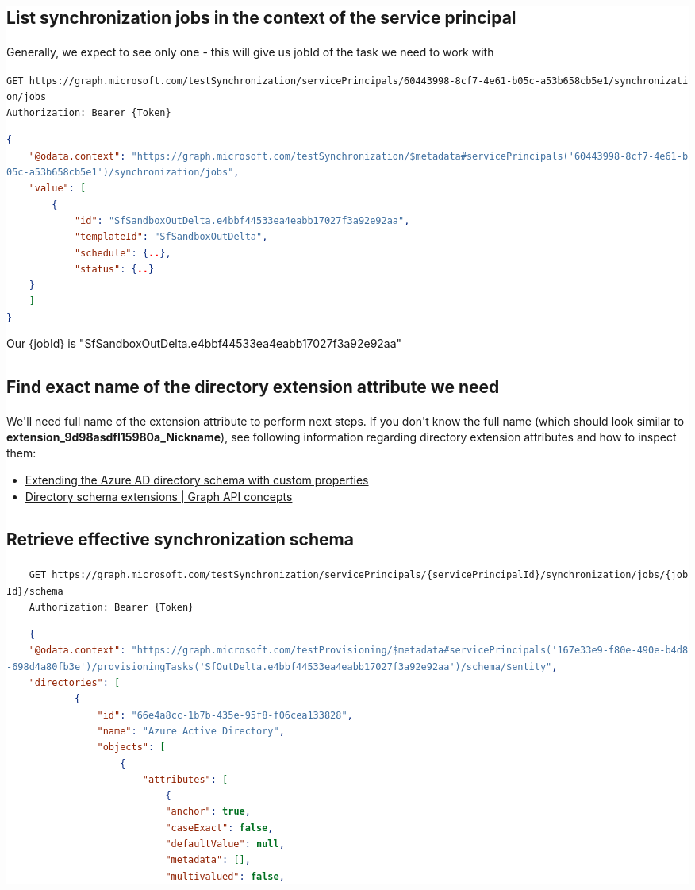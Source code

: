 ## List synchronization jobs in the context of the service principal 

Generally, we expect to see only one - this will give us jobId of the task we need to work with

```http
GET https://graph.microsoft.com/testSynchronization/servicePrincipals/60443998-8cf7-4e61-b05c-a53b658cb5e1/synchronization/jobs
Authorization: Bearer {Token}
```

```json
{
    "@odata.context": "https://graph.microsoft.com/testSynchronization/$metadata#servicePrincipals('60443998-8cf7-4e61-b05c-a53b658cb5e1')/synchronization/jobs",
    "value": [
        {
            "id": "SfSandboxOutDelta.e4bbf44533ea4eabb17027f3a92e92aa",
            "templateId": "SfSandboxOutDelta",
            "schedule": {..},
            "status": {..}
    }
    ]
}
```

Our {jobId} is "SfSandboxOutDelta.e4bbf44533ea4eabb17027f3a92e92aa"

## Find exact name of the directory extension attribute we need

We'll need full name of the extension attribute to perform next steps. If you don't know the full name (which should look similar to **extension_9d98asdfl15980a_Nickname**), see following  information regarding directory extension attributes and how to inspect them: 
* [Extending the Azure AD directory schema with custom properties](https://azure.microsoft.com/en-us/resources/samples/active-directory-dotnet-graphapi-directoryextensions-web/)
* [Directory schema extensions | Graph API concepts](https://msdn.microsoft.com/en-us/library/azure/ad/graph/howto/azure-ad-graph-api-directory-schema-extensions)


## Retrieve effective synchronization schema

```http
    GET https://graph.microsoft.com/testSynchronization/servicePrincipals/{servicePrincipalId}/synchronization/jobs/{jobId}/schema
    Authorization: Bearer {Token}
```

```json
    {
    "@odata.context": "https://graph.microsoft.com/testProvisioning/$metadata#servicePrincipals('167e33e9-f80e-490e-b4d8-698d4a80fb3e')/provisioningTasks('SfOutDelta.e4bbf44533ea4eabb17027f3a92e92aa')/schema/$entity", 
    "directories": [
            {
                "id": "66e4a8cc-1b7b-435e-95f8-f06cea133828",
                "name": "Azure Active Directory",
                "objects": [
                    {
                        "attributes": [
                            {
                            "anchor": true,
                            "caseExact": false,
                            "defaultValue": null,
                            "metadata": [],
                            "multivalued": false,
```